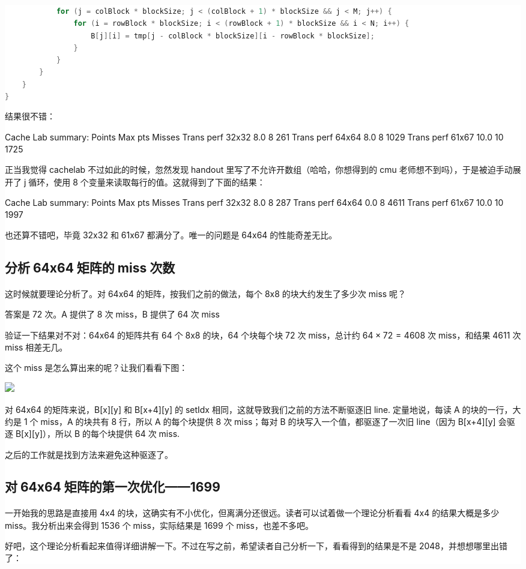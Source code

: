 ```cpp
            for (j = colBlock * blockSize; j < (colBlock + 1) * blockSize && j < M; j++) {
                for (i = rowBlock * blockSize; i < (rowBlock + 1) * blockSize && i < N; i++) {
                    B[j][i] = tmp[j - colBlock * blockSize][i - rowBlock * blockSize];
                }
            }
        }
    }
}
```

结果很不错：

Cache Lab summary:
Points Max pts Misses
Trans perf 32x32 8.0 8 261
Trans perf 64x64 8.0 8 1029
Trans perf 61x67 10.0 10 1725

正当我觉得 cachelab 不过如此的时候，忽然发现 handout 里写了不允许开数组（哈哈，你想得到的 cmu 老师想不到吗），于是被迫手动展开了 j 循环，使用 8 个变量来读取每行的值。这就得到了下面的结果：

Cache Lab summary:
Points Max pts Misses
Trans perf 32x32 8.0 8 287
Trans perf 64x64 0.0 8 4611
Trans perf 61x67 10.0 10 1997

也还算不错吧，毕竟 32x32 和 61x67 都满分了。唯一的问题是 64x64 的性能奇差无比。

## 分析 64x64 矩阵的 miss 次数

这时候就要理论分析了。对 64x64 的矩阵，按我们之前的做法，每个 8x8 的块大约发生了多少次 miss 呢？

答案是 72 次。A 提供了 8 次 miss，B 提供了 64 次 miss

验证一下结果对不对：64x64 的矩阵共有 64 个 8x8 的块，64 个块每个块 72 次 miss，总计约 $64 \times 72=4608$ 次 miss，和结果 4611 次 miss 相差无几。

这个 miss 是怎么算出来的呢？让我们看看下图：

![](/images/learning/open-course/CMU-15213/Labs/Cachelab/64x64bad.png)

对 64x64 的矩阵来说，B[x][y] 和 B[x+4][y] 的 setIdx 相同，这就导致我们之前的方法不断驱逐旧 line. 定量地说，每读 A 的块的一行，大约是 1 个 miss，A 的块共有 8 行，所以 A 的每个块提供 8 次 miss；每对 B 的块写入一个值，都驱逐了一次旧 line（因为 B[x+4][y] 会驱逐 B[x][y]），所以 B 的每个块提供 64 次 miss.

之后的工作就是找到方法来避免这种驱逐了。

## 对 64x64 矩阵的第一次优化——1699

一开始我的思路是直接用 4x4 的块，这确实有不小优化，但离满分还很远。读者可以试着做一个理论分析看看 4x4 的结果大概是多少 miss。我分析出来会得到 1536 个 miss，实际结果是 1699 个 miss，也差不多吧。

好吧，这个理论分析看起来值得详细讲解一下。不过在写之前，希望读者自己分析一下，看看得到的结果是不是 2048，并想想哪里出错了：
